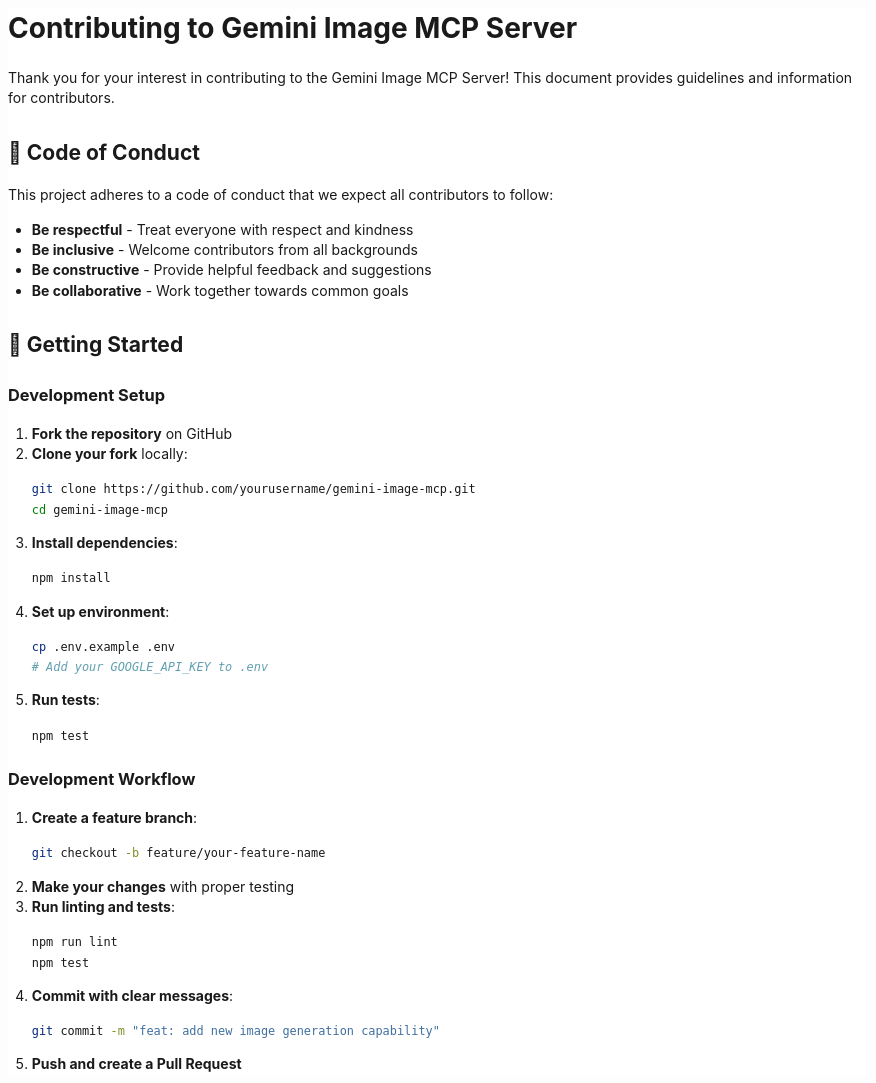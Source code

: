 # Contributing to Gemini Image MCP Server

Thank you for your interest in contributing to the Gemini Image MCP Server! This document provides guidelines and information for contributors.

## 🤝 Code of Conduct

This project adheres to a code of conduct that we expect all contributors to follow:

- **Be respectful** - Treat everyone with respect and kindness
- **Be inclusive** - Welcome contributors from all backgrounds
- **Be constructive** - Provide helpful feedback and suggestions
- **Be collaborative** - Work together towards common goals

## 🚀 Getting Started

### Development Setup

1. **Fork the repository** on GitHub
2. **Clone your fork** locally:
   ```bash
   git clone https://github.com/yourusername/gemini-image-mcp.git
   cd gemini-image-mcp
   ```
3. **Install dependencies**:
   ```bash
   npm install
   ```
4. **Set up environment**:
   ```bash
   cp .env.example .env
   # Add your GOOGLE_API_KEY to .env
   ```
5. **Run tests**:
   ```bash
   npm test
   ```

### Development Workflow

1. **Create a feature branch**:
   ```bash
   git checkout -b feature/your-feature-name
   ```
2. **Make your changes** with proper testing
3. **Run linting and tests**:
   ```bash
   npm run lint
   npm test
   ```
4. **Commit with clear messages**:
   ```bash
   git commit -m "feat: add new image generation capability"
   ```
5. **Push and create a Pull Request**

